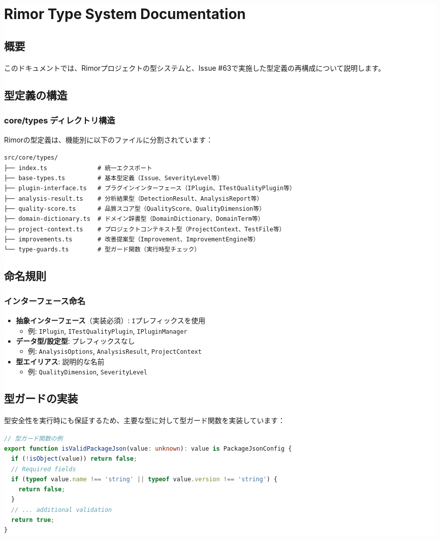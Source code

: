 # Rimor Type System Documentation

## 概要
このドキュメントでは、Rimorプロジェクトの型システムと、Issue #63で実施した型定義の再構成について説明します。

## 型定義の構造

### core/types ディレクトリ構造
Rimorの型定義は、機能別に以下のファイルに分割されています：

```
src/core/types/
├── index.ts              # 統一エクスポート
├── base-types.ts         # 基本型定義（Issue、SeverityLevel等）
├── plugin-interface.ts   # プラグインインターフェース（IPlugin、ITestQualityPlugin等）
├── analysis-result.ts    # 分析結果型（DetectionResult、AnalysisReport等）
├── quality-score.ts      # 品質スコア型（QualityScore、QualityDimension等）
├── domain-dictionary.ts  # ドメイン辞書型（DomainDictionary、DomainTerm等）
├── project-context.ts    # プロジェクトコンテキスト型（ProjectContext、TestFile等）
├── improvements.ts       # 改善提案型（Improvement、ImprovementEngine等）
└── type-guards.ts        # 型ガード関数（実行時型チェック）
```

## 命名規則

### インターフェース命名
- **抽象インターフェース**（実装必須）: `I`プレフィックスを使用
  - 例: `IPlugin`, `ITestQualityPlugin`, `IPluginManager`
- **データ型/設定型**: プレフィックスなし
  - 例: `AnalysisOptions`, `AnalysisResult`, `ProjectContext`
- **型エイリアス**: 説明的な名前
  - 例: `QualityDimension`, `SeverityLevel`

## 型ガードの実装

型安全性を実行時にも保証するため、主要な型に対して型ガード関数を実装しています：

```typescript
// 型ガード関数の例
export function isValidPackageJson(value: unknown): value is PackageJsonConfig {
  if (!isObject(value)) return false;
  // Required fields
  if (typeof value.name !== 'string' || typeof value.version !== 'string') {
    return false;
  }
  // ... additional validation
  return true;
}
```
